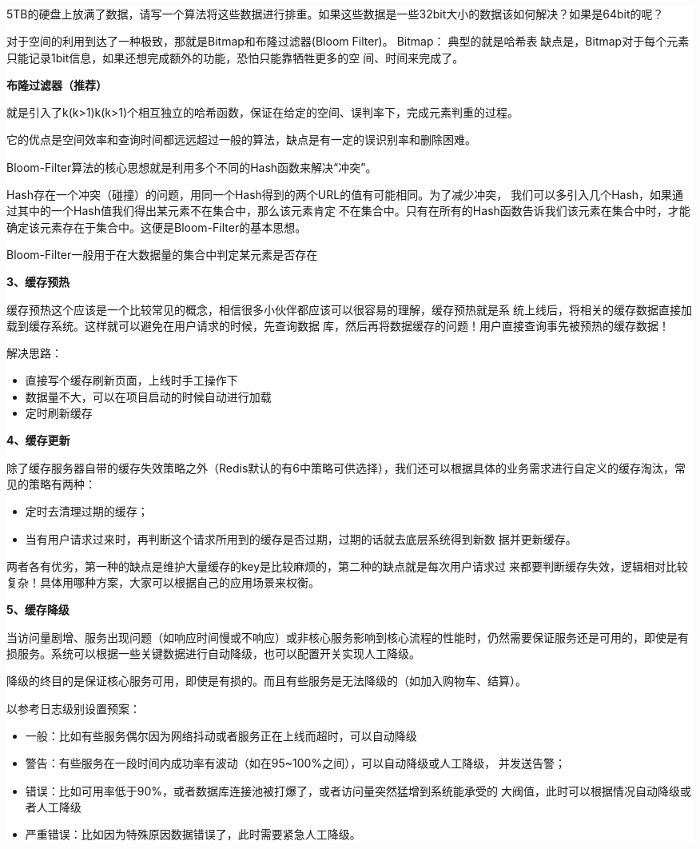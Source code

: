 5TB的硬盘上放满了数据，请写一个算法将这些数据进行排重。如果这些数据是一些32bit大小的数据该如何解决？如果是64bit的呢？

对于空间的利用到达了一种极致，那就是Bitmap和布隆过滤器(Bloom Filter)。 
Bitmap： 典型的就是哈希表 
缺点是，Bitmap对于每个元素只能记录1bit信息，如果还想完成额外的功能，恐怕只能靠牺牲更多的空 间、时间来完成了。



**布隆过滤器（推荐）** 

就是引入了k(k>1)k(k>1)个相互独立的哈希函数，保证在给定的空间、误判率下，完成元素判重的过程。 

它的优点是空间效率和查询时间都远远超过一般的算法，缺点是有一定的误识别率和删除困难。 

Bloom-Filter算法的核心思想就是利用多个不同的Hash函数来解决“冲突”。 

Hash存在一个冲突（碰撞）的问题，用同一个Hash得到的两个URL的值有可能相同。为了减少冲突， 我们可以多引入几个Hash，如果通过其中的一个Hash值我们得出某元素不在集合中，那么该元素肯定 不在集合中。只有在所有的Hash函数告诉我们该元素在集合中时，才能确定该元素存在于集合中。这便是Bloom-Filter的基本思想。 

Bloom-Filter一般用于在大数据量的集合中判定某元素是否存在



**3、缓存预热** 

缓存预热这个应该是一个比较常见的概念，相信很多小伙伴都应该可以很容易的理解，缓存预热就是系 统上线后，将相关的缓存数据直接加载到缓存系统。这样就可以避免在用户请求的时候，先查询数据 库，然后再将数据缓存的问题！用户直接查询事先被预热的缓存数据！ 

解决思路： 

- 直接写个缓存刷新页面，上线时手工操作下
- 数据量不大，可以在项目启动的时候自动进行加载
- 定时刷新缓存



**4、缓存更新** 

除了缓存服务器自带的缓存失效策略之外（Redis默认的有6中策略可供选择），我们还可以根据具体的业务需求进行自定义的缓存淘汰，常见的策略有两种： 

- 定时去清理过期的缓存；

- 当有用户请求过来时，再判断这个请求所用到的缓存是否过期，过期的话就去底层系统得到新数 据并更新缓存。

两者各有优劣，第一种的缺点是维护大量缓存的key是比较麻烦的，第二种的缺点就是每次用户请求过 来都要判断缓存失效，逻辑相对比较复杂！具体用哪种方案，大家可以根据自己的应用场景来权衡。







**5、缓存降级** 

当访问量剧增、服务出现问题（如响应时间慢或不响应）或非核心服务影响到核心流程的性能时，仍然需要保证服务还是可用的，即使是有损服务。系统可以根据一些关键数据进行自动降级，也可以配置开关实现人工降级。

降级的终目的是保证核心服务可用，即使是有损的。而且有些服务是无法降级的（如加入购物车、结算）。

以参考日志级别设置预案： 

- 一般：比如有些服务偶尔因为网络抖动或者服务正在上线而超时，可以自动降级
- 警告：有些服务在一段时间内成功率有波动（如在95~100%之间），可以自动降级或人工降级， 并发送告警； 

- 错误：比如可用率低于90%，或者数据库连接池被打爆了，或者访问量突然猛增到系统能承受的 大阀值，此时可以根据情况自动降级或者人工降级
- 严重错误：比如因为特殊原因数据错误了，此时需要紧急人工降级。

